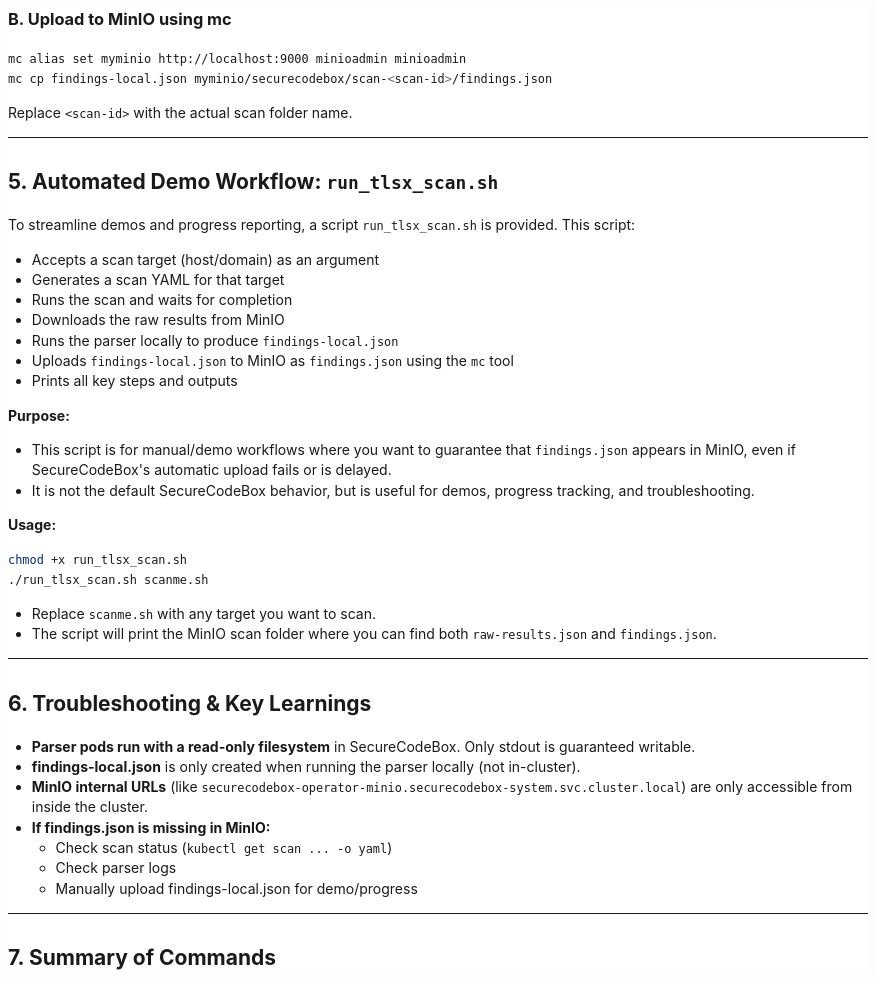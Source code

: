 ### B. Upload to MinIO using mc
```bash
mc alias set myminio http://localhost:9000 minioadmin minioadmin
mc cp findings-local.json myminio/securecodebox/scan-<scan-id>/findings.json
```
Replace `<scan-id>` with the actual scan folder name.

---

## 5. Automated Demo Workflow: `run_tlsx_scan.sh`

To streamline demos and progress reporting, a script `run_tlsx_scan.sh` is provided. This script:
- Accepts a scan target (host/domain) as an argument
- Generates a scan YAML for that target
- Runs the scan and waits for completion
- Downloads the raw results from MinIO
- Runs the parser locally to produce `findings-local.json`
- Uploads `findings-local.json` to MinIO as `findings.json` using the `mc` tool
- Prints all key steps and outputs

**Purpose:**
- This script is for manual/demo workflows where you want to guarantee that `findings.json` appears in MinIO, even if SecureCodeBox's automatic upload fails or is delayed.
- It is not the default SecureCodeBox behavior, but is useful for demos, progress tracking, and troubleshooting.

**Usage:**
```bash
chmod +x run_tlsx_scan.sh
./run_tlsx_scan.sh scanme.sh
```
- Replace `scanme.sh` with any target you want to scan.
- The script will print the MinIO scan folder where you can find both `raw-results.json` and `findings.json`.

---

## 6. Troubleshooting & Key Learnings

- **Parser pods run with a read-only filesystem** in SecureCodeBox. Only stdout is guaranteed writable.
- **findings-local.json** is only created when running the parser locally (not in-cluster).
- **MinIO internal URLs** (like `securecodebox-operator-minio.securecodebox-system.svc.cluster.local`) are only accessible from inside the cluster.
- **If findings.json is missing in MinIO:**
  - Check scan status (`kubectl get scan ... -o yaml`)
  - Check parser logs
  - Manually upload findings-local.json for demo/progress

---

## 7. Summary of Commands
